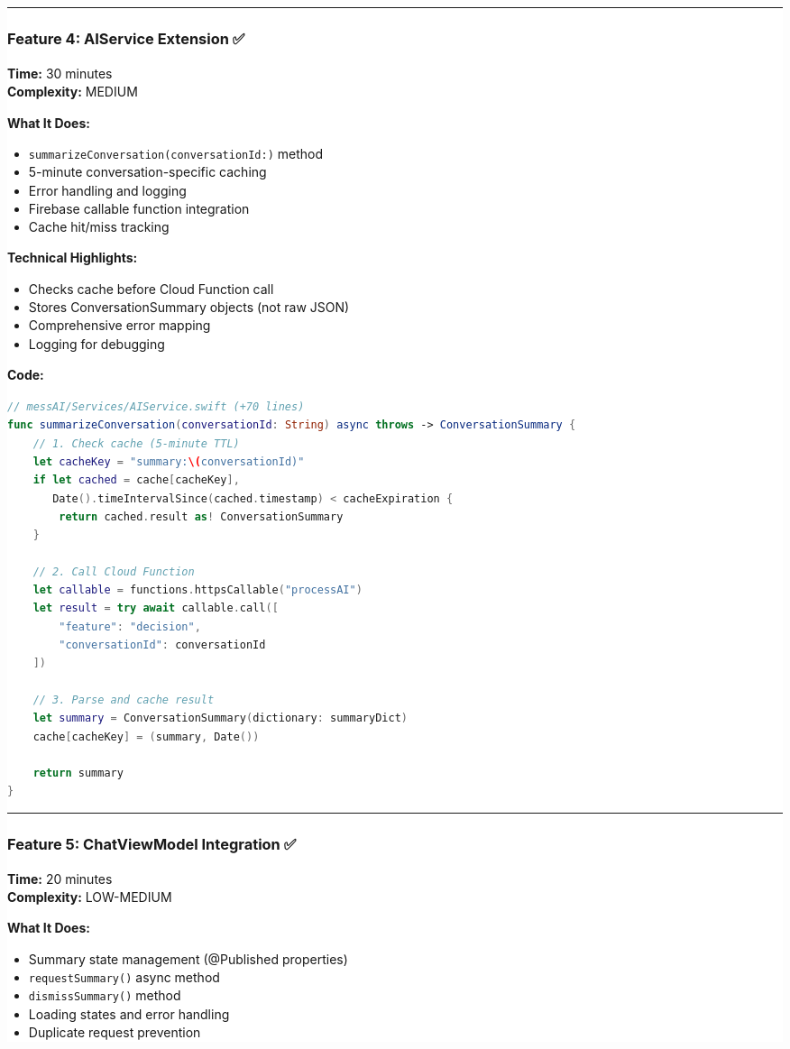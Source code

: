 
---

### Feature 4: AIService Extension ✅
**Time:** 30 minutes  
**Complexity:** MEDIUM

**What It Does:**
- `summarizeConversation(conversationId:)` method
- 5-minute conversation-specific caching
- Error handling and logging
- Firebase callable function integration
- Cache hit/miss tracking

**Technical Highlights:**
- Checks cache before Cloud Function call
- Stores ConversationSummary objects (not raw JSON)
- Comprehensive error mapping
- Logging for debugging

**Code:**
```swift
// messAI/Services/AIService.swift (+70 lines)
func summarizeConversation(conversationId: String) async throws -> ConversationSummary {
    // 1. Check cache (5-minute TTL)
    let cacheKey = "summary:\(conversationId)"
    if let cached = cache[cacheKey],
       Date().timeIntervalSince(cached.timestamp) < cacheExpiration {
        return cached.result as! ConversationSummary
    }
    
    // 2. Call Cloud Function
    let callable = functions.httpsCallable("processAI")
    let result = try await callable.call([
        "feature": "decision",
        "conversationId": conversationId
    ])
    
    // 3. Parse and cache result
    let summary = ConversationSummary(dictionary: summaryDict)
    cache[cacheKey] = (summary, Date())
    
    return summary
}
```

---

### Feature 5: ChatViewModel Integration ✅
**Time:** 20 minutes  
**Complexity:** LOW-MEDIUM

**What It Does:**
- Summary state management (@Published properties)
- `requestSummary()` async method
- `dismissSummary()` method
- Loading states and error handling
- Duplicate request prevention
